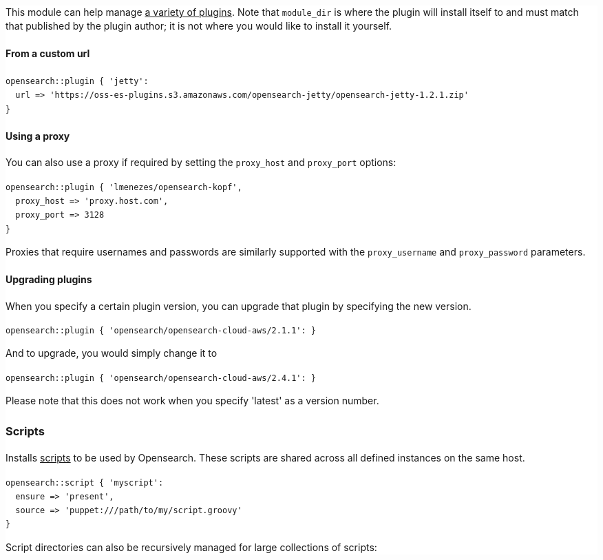 This module can help manage [a variety of plugins](https://opensearch.org/docs/latest/install-and-configure/install-opensearch/plugins/).
Note that `module_dir` is where the plugin will install itself to and must match that published by the plugin author; it is not where you would like to install it yourself.

#### From a custom url

```puppet
opensearch::plugin { 'jetty':
  url => 'https://oss-es-plugins.s3.amazonaws.com/opensearch-jetty/opensearch-jetty-1.2.1.zip'
}
```

#### Using a proxy

You can also use a proxy if required by setting the `proxy_host` and `proxy_port` options:
```puppet
opensearch::plugin { 'lmenezes/opensearch-kopf',
  proxy_host => 'proxy.host.com',
  proxy_port => 3128
}
```

Proxies that require usernames and passwords are similarly supported with the `proxy_username` and `proxy_password` parameters.

#### Upgrading plugins

When you specify a certain plugin version, you can upgrade that plugin by specifying the new version.

```puppet
opensearch::plugin { 'opensearch/opensearch-cloud-aws/2.1.1': }
```

And to upgrade, you would simply change it to

```puppet
opensearch::plugin { 'opensearch/opensearch-cloud-aws/2.4.1': }
```

Please note that this does not work when you specify 'latest' as a version number.

### Scripts

Installs [scripts](https://opensearch.org/docs/latest/api-reference/script-apis/index/) to be used by Opensearch.
These scripts are shared across all defined instances on the same host.

```puppet
opensearch::script { 'myscript':
  ensure => 'present',
  source => 'puppet:///path/to/my/script.groovy'
}
```

Script directories can also be recursively managed for large collections of scripts:
